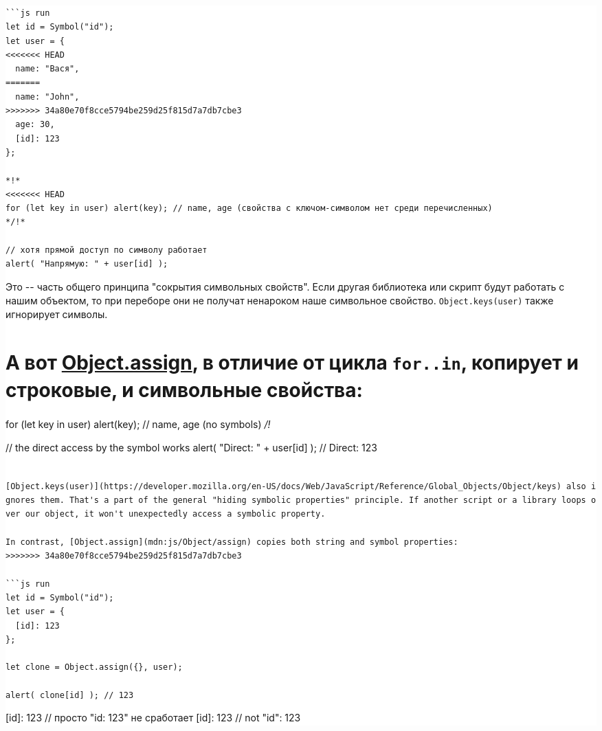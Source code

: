 ```
```js run
let id = Symbol("id");
let user = {
<<<<<<< HEAD
  name: "Вася",
=======
  name: "John",
>>>>>>> 34a80e70f8cce5794be259d25f815d7a7db7cbe3
  age: 30,
  [id]: 123
};

*!*
<<<<<<< HEAD
for (let key in user) alert(key); // name, age (свойства с ключом-символом нет среди перечисленных)
*/!*

// хотя прямой доступ по символу работает
alert( "Напрямую: " + user[id] );
```

Это -- часть общего принципа "сокрытия символьных свойств". Если другая библиотека или скрипт будут работать с нашим объектом, то при переборе они не получат ненароком наше символьное свойство. `Object.keys(user)` также игнорирует символы.

А вот [Object.assign](https://developer.mozilla.org/ru/docs/Web/JavaScript/Reference/Global_Objects/Object/assign), в отличие от цикла `for..in`, копирует и строковые, и символьные свойства:
=======
for (let key in user) alert(key); // name, age (no symbols)
*/!*

// the direct access by the symbol works
alert( "Direct: " + user[id] ); // Direct: 123
```

[Object.keys(user)](https://developer.mozilla.org/en-US/docs/Web/JavaScript/Reference/Global_Objects/Object/keys) also ignores them. That's a part of the general "hiding symbolic properties" principle. If another script or a library loops over our object, it won't unexpectedly access a symbolic property.

In contrast, [Object.assign](mdn:js/Object/assign) copies both string and symbol properties:
>>>>>>> 34a80e70f8cce5794be259d25f815d7a7db7cbe3

```js run
let id = Symbol("id");
let user = {
  [id]: 123
};

let clone = Object.assign({}, user);

alert( clone[id] ); // 123
```


  [id]: 123 // просто "id: 123" не сработает
  [id]: 123 // not "id": 123